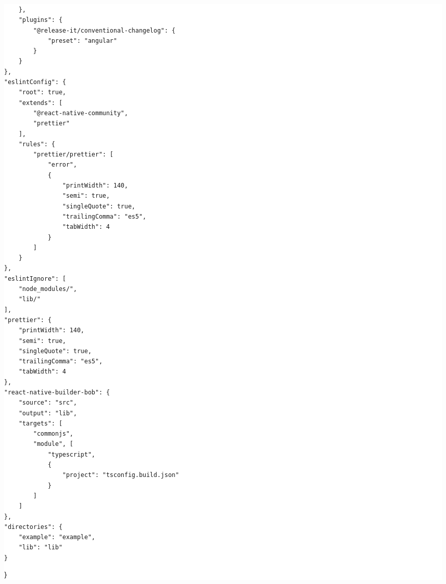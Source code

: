         },
        "plugins": {
            "@release-it/conventional-changelog": {
                "preset": "angular"
            }
        }
    },
    "eslintConfig": {
        "root": true,
        "extends": [
            "@react-native-community",
            "prettier"
        ],
        "rules": {
            "prettier/prettier": [
                "error",
                {
                    "printWidth": 140,
                    "semi": true,
                    "singleQuote": true,
                    "trailingComma": "es5",
                    "tabWidth": 4
                }
            ]
        }
    },
    "eslintIgnore": [
        "node_modules/",
        "lib/"
    ],
    "prettier": {
        "printWidth": 140,
        "semi": true,
        "singleQuote": true,
        "trailingComma": "es5",
        "tabWidth": 4
    },
    "react-native-builder-bob": {
        "source": "src",
        "output": "lib",
        "targets": [
            "commonjs",
            "module", [
                "typescript",
                {
                    "project": "tsconfig.build.json"
                }
            ]
        ]
    },
    "directories": {
        "example": "example",
        "lib": "lib"
    }
}
